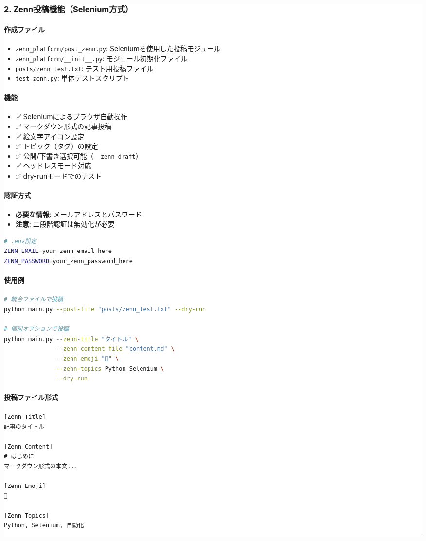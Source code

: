 
### 2. Zenn投稿機能（Selenium方式）

#### 作成ファイル
- `zenn_platform/post_zenn.py`: Seleniumを使用した投稿モジュール
- `zenn_platform/__init__.py`: モジュール初期化ファイル
- `posts/zenn_test.txt`: テスト用投稿ファイル
- `test_zenn.py`: 単体テストスクリプト

#### 機能
- ✅ Seleniumによるブラウザ自動操作
- ✅ マークダウン形式の記事投稿
- ✅ 絵文字アイコン設定
- ✅ トピック（タグ）の設定
- ✅ 公開/下書き選択可能（`--zenn-draft`）
- ✅ ヘッドレスモード対応
- ✅ dry-runモードでのテスト

#### 認証方式
- **必要な情報**: メールアドレスとパスワード
- **注意**: 二段階認証は無効化が必要

```bash
# .env設定
ZENN_EMAIL=your_zenn_email_here
ZENN_PASSWORD=your_zenn_password_here
```

#### 使用例
```bash
# 統合ファイルで投稿
python main.py --post-file "posts/zenn_test.txt" --dry-run

# 個別オプションで投稿
python main.py --zenn-title "タイトル" \
               --zenn-content-file "content.md" \
               --zenn-emoji "📝" \
               --zenn-topics Python Selenium \
               --dry-run
```

#### 投稿ファイル形式
```
[Zenn Title]
記事のタイトル

[Zenn Content]
# はじめに
マークダウン形式の本文...

[Zenn Emoji]
📝

[Zenn Topics]
Python, Selenium, 自動化
```

---